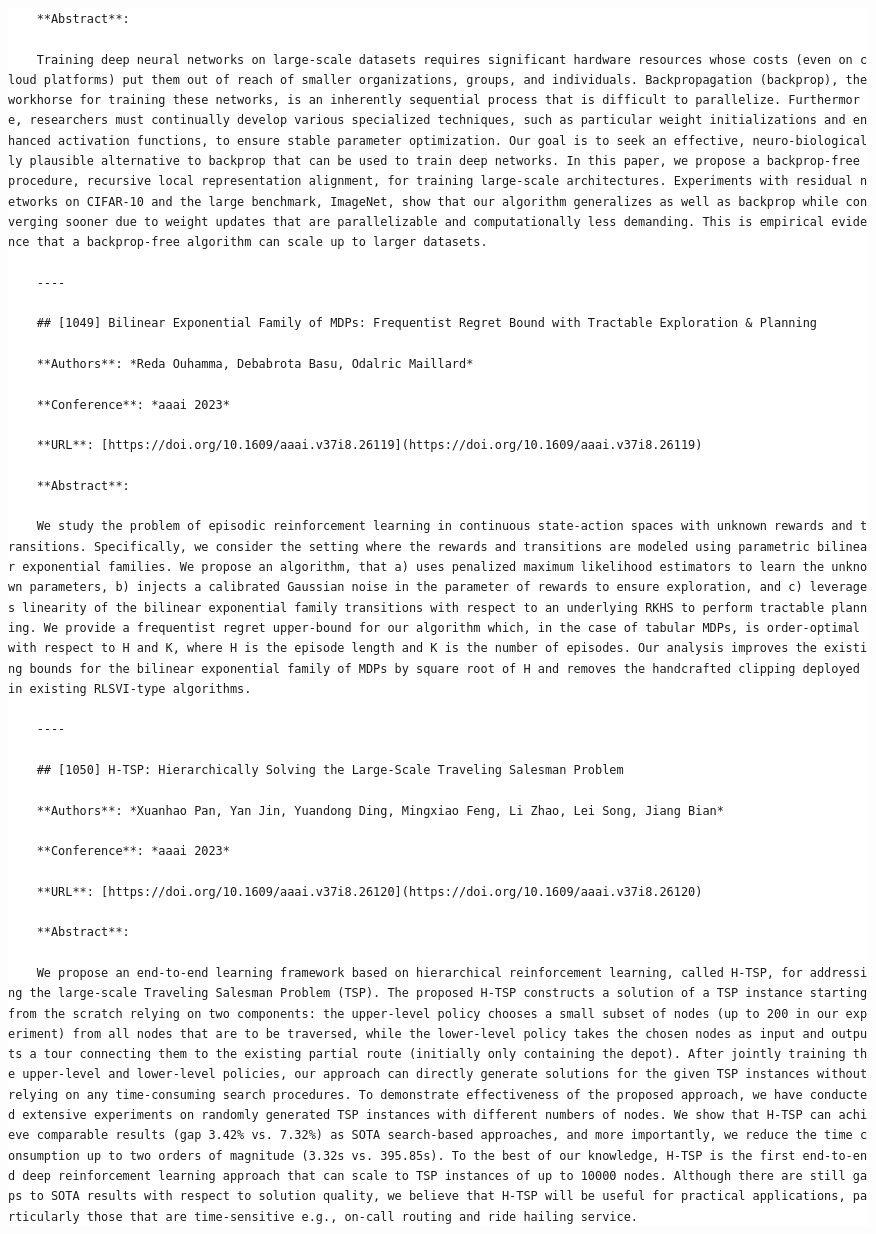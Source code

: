         **Abstract**:

        Training deep neural networks on large-scale datasets requires significant hardware resources whose costs (even on cloud platforms) put them out of reach of smaller organizations, groups, and individuals. Backpropagation (backprop), the workhorse for training these networks, is an inherently sequential process that is difficult to parallelize. Furthermore, researchers must continually develop various specialized techniques, such as particular weight initializations and enhanced activation functions, to ensure stable parameter optimization. Our goal is to seek an effective, neuro-biologically plausible alternative to backprop that can be used to train deep networks. In this paper, we propose a backprop-free procedure, recursive local representation alignment, for training large-scale architectures. Experiments with residual networks on CIFAR-10 and the large benchmark, ImageNet, show that our algorithm generalizes as well as backprop while converging sooner due to weight updates that are parallelizable and computationally less demanding. This is empirical evidence that a backprop-free algorithm can scale up to larger datasets.

        ----

        ## [1049] Bilinear Exponential Family of MDPs: Frequentist Regret Bound with Tractable Exploration & Planning

        **Authors**: *Reda Ouhamma, Debabrota Basu, Odalric Maillard*

        **Conference**: *aaai 2023*

        **URL**: [https://doi.org/10.1609/aaai.v37i8.26119](https://doi.org/10.1609/aaai.v37i8.26119)

        **Abstract**:

        We study the problem of episodic reinforcement learning in continuous state-action spaces with unknown rewards and transitions. Specifically, we consider the setting where the rewards and transitions are modeled using parametric bilinear exponential families. We propose an algorithm, that a) uses penalized maximum likelihood estimators to learn the unknown parameters, b) injects a calibrated Gaussian noise in the parameter of rewards to ensure exploration, and c) leverages linearity of the bilinear exponential family transitions with respect to an underlying RKHS to perform tractable planning. We provide a frequentist regret upper-bound for our algorithm which, in the case of tabular MDPs, is order-optimal with respect to H and K, where H is the episode length and K is the number of episodes. Our analysis improves the existing bounds for the bilinear exponential family of MDPs by square root of H and removes the handcrafted clipping deployed in existing RLSVI-type algorithms.

        ----

        ## [1050] H-TSP: Hierarchically Solving the Large-Scale Traveling Salesman Problem

        **Authors**: *Xuanhao Pan, Yan Jin, Yuandong Ding, Mingxiao Feng, Li Zhao, Lei Song, Jiang Bian*

        **Conference**: *aaai 2023*

        **URL**: [https://doi.org/10.1609/aaai.v37i8.26120](https://doi.org/10.1609/aaai.v37i8.26120)

        **Abstract**:

        We propose an end-to-end learning framework based on hierarchical reinforcement learning, called H-TSP, for addressing the large-scale Traveling Salesman Problem (TSP). The proposed H-TSP constructs a solution of a TSP instance starting from the scratch relying on two components: the upper-level policy chooses a small subset of nodes (up to 200 in our experiment) from all nodes that are to be traversed, while the lower-level policy takes the chosen nodes as input and outputs a tour connecting them to the existing partial route (initially only containing the depot). After jointly training the upper-level and lower-level policies, our approach can directly generate solutions for the given TSP instances without relying on any time-consuming search procedures. To demonstrate effectiveness of the proposed approach, we have conducted extensive experiments on randomly generated TSP instances with different numbers of nodes. We show that H-TSP can achieve comparable results (gap 3.42% vs. 7.32%) as SOTA search-based approaches, and more importantly, we reduce the time consumption up to two orders of magnitude (3.32s vs. 395.85s). To the best of our knowledge, H-TSP is the first end-to-end deep reinforcement learning approach that can scale to TSP instances of up to 10000 nodes. Although there are still gaps to SOTA results with respect to solution quality, we believe that H-TSP will be useful for practical applications, particularly those that are time-sensitive e.g., on-call routing and ride hailing service.